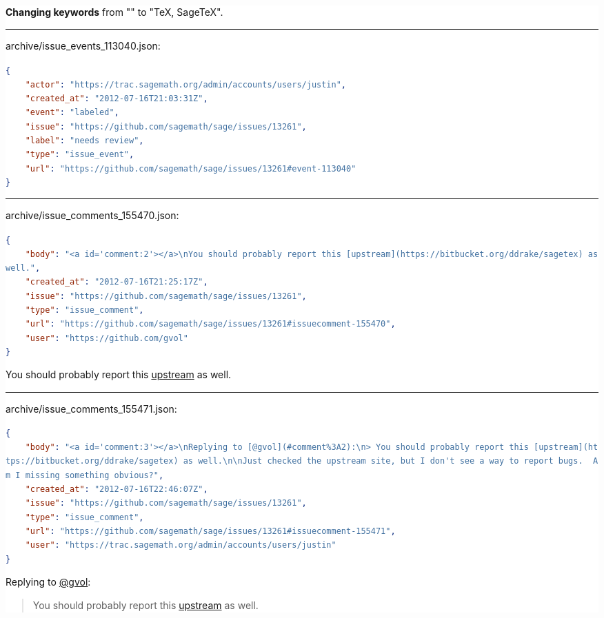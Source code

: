 **Changing keywords** from "" to "TeX, SageTeX".



---

archive/issue_events_113040.json:
```json
{
    "actor": "https://trac.sagemath.org/admin/accounts/users/justin",
    "created_at": "2012-07-16T21:03:31Z",
    "event": "labeled",
    "issue": "https://github.com/sagemath/sage/issues/13261",
    "label": "needs review",
    "type": "issue_event",
    "url": "https://github.com/sagemath/sage/issues/13261#event-113040"
}
```



---

archive/issue_comments_155470.json:
```json
{
    "body": "<a id='comment:2'></a>\nYou should probably report this [upstream](https://bitbucket.org/ddrake/sagetex) as well.",
    "created_at": "2012-07-16T21:25:17Z",
    "issue": "https://github.com/sagemath/sage/issues/13261",
    "type": "issue_comment",
    "url": "https://github.com/sagemath/sage/issues/13261#issuecomment-155470",
    "user": "https://github.com/gvol"
}
```

<a id='comment:2'></a>
You should probably report this [upstream](https://bitbucket.org/ddrake/sagetex) as well.



---

archive/issue_comments_155471.json:
```json
{
    "body": "<a id='comment:3'></a>\nReplying to [@gvol](#comment%3A2):\n> You should probably report this [upstream](https://bitbucket.org/ddrake/sagetex) as well.\n\nJust checked the upstream site, but I don't see a way to report bugs.  Am I missing something obvious?",
    "created_at": "2012-07-16T22:46:07Z",
    "issue": "https://github.com/sagemath/sage/issues/13261",
    "type": "issue_comment",
    "url": "https://github.com/sagemath/sage/issues/13261#issuecomment-155471",
    "user": "https://trac.sagemath.org/admin/accounts/users/justin"
}
```

<a id='comment:3'></a>
Replying to [@gvol](#comment%3A2):
> You should probably report this [upstream](https://bitbucket.org/ddrake/sagetex) as well.
